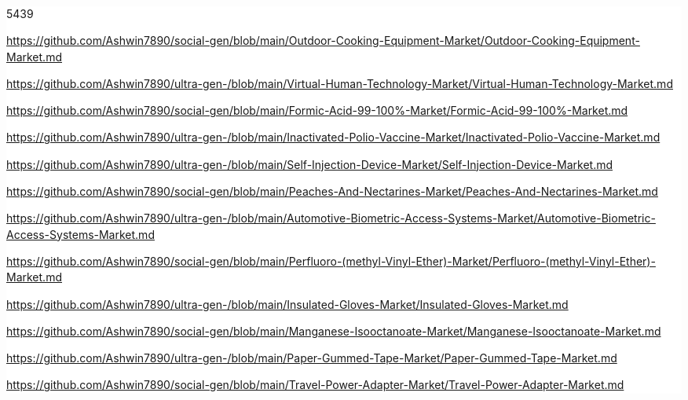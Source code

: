 5439</p><p><a href="https://github.com/Ashwin7890/social-gen/blob/main/Outdoor-Cooking-Equipment-Market/Outdoor-Cooking-Equipment-Market.md">https://github.com/Ashwin7890/social-gen/blob/main/Outdoor-Cooking-Equipment-Market/Outdoor-Cooking-Equipment-Market.md</a></p><p><a href="https://github.com/Ashwin7890/ultra-gen-/blob/main/Virtual-Human-Technology-Market/Virtual-Human-Technology-Market.md">https://github.com/Ashwin7890/ultra-gen-/blob/main/Virtual-Human-Technology-Market/Virtual-Human-Technology-Market.md</a></p><p><a href="https://github.com/Ashwin7890/social-gen/blob/main/Formic-Acid-99-100%-Market/Formic-Acid-99-100%-Market.md">https://github.com/Ashwin7890/social-gen/blob/main/Formic-Acid-99-100%-Market/Formic-Acid-99-100%-Market.md</a></p><p><a href="https://github.com/Ashwin7890/ultra-gen-/blob/main/Inactivated-Polio-Vaccine-Market/Inactivated-Polio-Vaccine-Market.md">https://github.com/Ashwin7890/ultra-gen-/blob/main/Inactivated-Polio-Vaccine-Market/Inactivated-Polio-Vaccine-Market.md</a></p><p><a href="https://github.com/Ashwin7890/ultra-gen-/blob/main/Self-Injection-Device-Market/Self-Injection-Device-Market.md">https://github.com/Ashwin7890/ultra-gen-/blob/main/Self-Injection-Device-Market/Self-Injection-Device-Market.md</a></p><p><a href="https://github.com/Ashwin7890/social-gen/blob/main/Peaches-And-Nectarines-Market/Peaches-And-Nectarines-Market.md">https://github.com/Ashwin7890/social-gen/blob/main/Peaches-And-Nectarines-Market/Peaches-And-Nectarines-Market.md</a></p><p><a href="https://github.com/Ashwin7890/ultra-gen-/blob/main/Automotive-Biometric-Access-Systems-Market/Automotive-Biometric-Access-Systems-Market.md">https://github.com/Ashwin7890/ultra-gen-/blob/main/Automotive-Biometric-Access-Systems-Market/Automotive-Biometric-Access-Systems-Market.md</a></p><p><a href="https://github.com/Ashwin7890/social-gen/blob/main/Perfluoro-(methyl-Vinyl-Ether)-Market/Perfluoro-(methyl-Vinyl-Ether)-Market.md">https://github.com/Ashwin7890/social-gen/blob/main/Perfluoro-(methyl-Vinyl-Ether)-Market/Perfluoro-(methyl-Vinyl-Ether)-Market.md</a></p><p><a href="https://github.com/Ashwin7890/ultra-gen-/blob/main/Insulated-Gloves-Market/Insulated-Gloves-Market.md">https://github.com/Ashwin7890/ultra-gen-/blob/main/Insulated-Gloves-Market/Insulated-Gloves-Market.md</a></p><p><a href="https://github.com/Ashwin7890/social-gen/blob/main/Manganese-Isooctanoate-Market/Manganese-Isooctanoate-Market.md">https://github.com/Ashwin7890/social-gen/blob/main/Manganese-Isooctanoate-Market/Manganese-Isooctanoate-Market.md</a></p><p><a href="https://github.com/Ashwin7890/ultra-gen-/blob/main/Paper-Gummed-Tape-Market/Paper-Gummed-Tape-Market.md">https://github.com/Ashwin7890/ultra-gen-/blob/main/Paper-Gummed-Tape-Market/Paper-Gummed-Tape-Market.md</a></p><p><a href="https://github.com/Ashwin7890/social-gen/blob/main/Travel-Power-Adapter-Market/Travel-Power-Adapter-Market.md">https://github.com/Ashwin7890/social-gen/blob/main/Travel-Power-Adapter-Market/Travel-Power-Adapter-Market.md</a></p>
